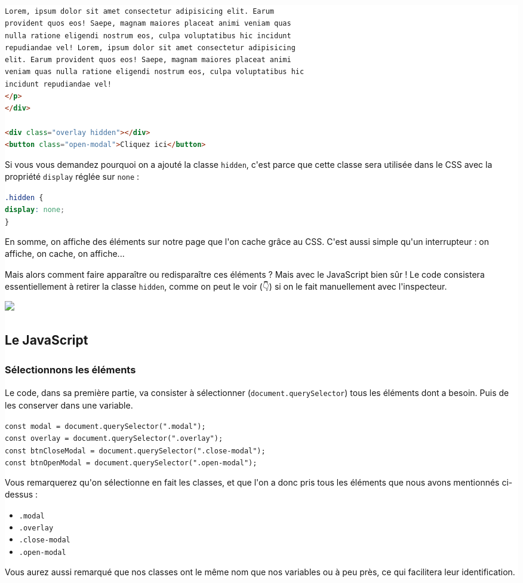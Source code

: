 ```HTML
Lorem, ipsum dolor sit amet consectetur adipisicing elit. Earum
provident quos eos! Saepe, magnam maiores placeat animi veniam quas
nulla ratione eligendi nostrum eos, culpa voluptatibus hic incidunt
repudiandae vel! Lorem, ipsum dolor sit amet consectetur adipisicing
elit. Earum provident quos eos! Saepe, magnam maiores placeat animi
veniam quas nulla ratione eligendi nostrum eos, culpa voluptatibus hic
incidunt repudiandae vel!
</p>
</div>

<div class="overlay hidden"></div>
<button class="open-modal">Cliquez ici</button>
```

Si vous vous demandez pourquoi on a ajouté la classe `hidden`, c'est parce que cette classe sera utilisée dans le CSS avec la propriété `display` réglée sur `none` :

```CSS
.hidden {
display: none;
}
````

En somme, on affiche des éléments sur notre page que l'on cache grâce au CSS. C'est aussi simple qu'un interrupteur : on affiche, on cache, on affiche...

Mais alors comment faire apparaître ou redisparaître ces éléments ? Mais avec le JavaScript bien sûr ! Le code consistera essentiellement à retirer la classe `hidden`, comme on peut le voir (👇) si on le fait manuellement avec l'inspecteur.

![](https://github.com/YannHY/html-css-js/blob/main/Images/hidden.gif)

## Le JavaScript
### Sélectionnons les éléments
Le code, dans sa première partie, va consister à sélectionner (`document.querySelector`) tous les éléments dont a besoin. Puis de les conserver dans une variable.

```JS
const modal = document.querySelector(".modal");
const overlay = document.querySelector(".overlay");
const btnCloseModal = document.querySelector(".close-modal");
const btnOpenModal = document.querySelector(".open-modal");
````

Vous remarquerez qu'on sélectionne en fait les classes, et que l'on a donc pris tous les éléments que nous avons mentionnés ci-dessus :

- `.modal`
- `.overlay`
- `.close-modal`
- `.open-modal`

Vous aurez aussi remarqué que nos classes ont le même nom que nos variables ou à peu près, ce qui facilitera leur identification.
